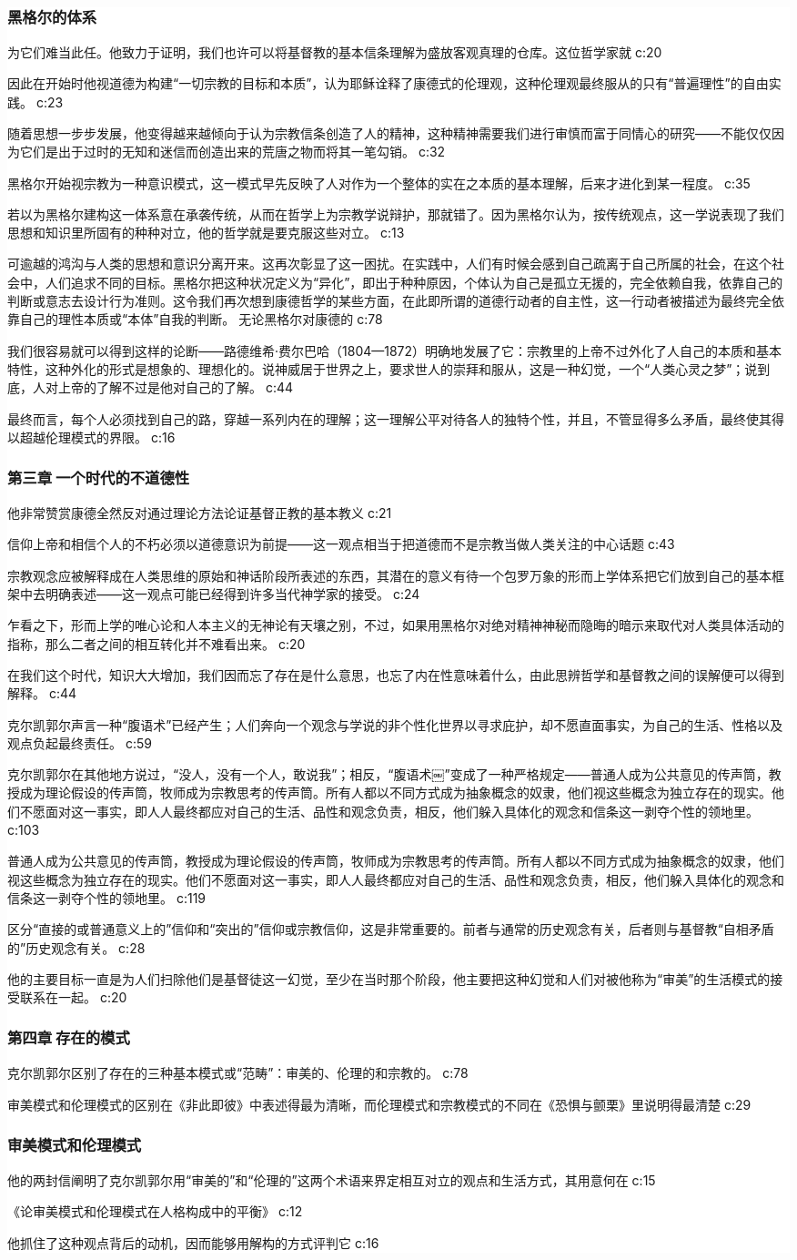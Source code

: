 ### 黑格尔的体系

为它们难当此任。他致力于证明，我们也许可以将基督教的基本信条理解为盛放客观真理的仓库。这位哲学家就 c:20

因此在开始时他视道德为构建“一切宗教的目标和本质”，认为耶稣诠释了康德式的伦理观，这种伦理观最终服从的只有“普遍理性”的自由实践。 c:23

随着思想一步步发展，他变得越来越倾向于认为宗教信条创造了人的精神，这种精神需要我们进行审慎而富于同情心的研究——不能仅仅因为它们是出于过时的无知和迷信而创造出来的荒唐之物而将其一笔勾销。 c:32

黑格尔开始视宗教为一种意识模式，这一模式早先反映了人对作为一个整体的实在之本质的基本理解，后来才进化到某一程度。 c:35

若以为黑格尔建构这一体系意在承袭传统，从而在哲学上为宗教学说辩护，那就错了。因为黑格尔认为，按传统观点，这一学说表现了我们思想和知识里所固有的种种对立，他的哲学就是要克服这些对立。 c:13

可逾越的鸿沟与人类的思想和意识分离开来。这再次彰显了这一困扰。在实践中，人们有时候会感到自己疏离于自己所属的社会，在这个社会中，人们追求不同的目标。黑格尔把这种状况定义为“异化”，即出于种种原因，个体认为自己是孤立无援的，完全依赖自我，依靠自己的判断或意志去设计行为准则。这令我们再次想到康德哲学的某些方面，在此即所谓的道德行动者的自主性，这一行动者被描述为最终完全依靠自己的理性本质或“本体”自我的判断。
无论黑格尔对康德的 c:78

我们很容易就可以得到这样的论断——路德维希·费尔巴哈（1804—1872）明确地发展了它：宗教里的上帝不过外化了人自己的本质和基本特性，这种外化的形式是想象的、理想化的。说神威居于世界之上，要求世人的崇拜和服从，这是一种幻觉，一个“人类心灵之梦”；说到底，人对上帝的了解不过是他对自己的了解。 c:44

最终而言，每个人必须找到自己的路，穿越一系列内在的理解；这一理解公平对待各人的独特个性，并且，不管显得多么矛盾，最终使其得以超越伦理模式的界限。 c:16

### 第三章 一个时代的不道德性

他非常赞赏康德全然反对通过理论方法论证基督正教的基本教义 c:21

信仰上帝和相信个人的不朽必须以道德意识为前提——这一观点相当于把道德而不是宗教当做人类关注的中心话题 c:43

宗教观念应被解释成在人类思维的原始和神话阶段所表述的东西，其潜在的意义有待一个包罗万象的形而上学体系把它们放到自己的基本框架中去明确表述——这一观点可能已经得到许多当代神学家的接受。 c:24

乍看之下，形而上学的唯心论和人本主义的无神论有天壤之别，不过，如果用黑格尔对绝对精神神秘而隐晦的暗示来取代对人类具体活动的指称，那么二者之间的相互转化并不难看出来。 c:20

在我们这个时代，知识大大增加，我们因而忘了存在是什么意思，也忘了内在性意味着什么，由此思辨哲学和基督教之间的误解便可以得到解释。 c:44

克尔凯郭尔声言一种“腹语术”已经产生；人们奔向一个观念与学说的非个性化世界以寻求庇护，却不愿直面事实，为自己的生活、性格以及观点负起最终责任。 c:59

克尔凯郭尔在其他地方说过，“没人，没有一个人，敢说我”；相反，“腹语术￼”变成了一种严格规定——普通人成为公共意见的传声筒，教授成为理论假设的传声筒，牧师成为宗教思考的传声筒。所有人都以不同方式成为抽象概念的奴隶，他们视这些概念为独立存在的现实。他们不愿面对这一事实，即人人最终都应对自己的生活、品性和观念负责，相反，他们躲入具体化的观念和信条这一剥夺个性的领地里。 c:103

普通人成为公共意见的传声筒，教授成为理论假设的传声筒，牧师成为宗教思考的传声筒。所有人都以不同方式成为抽象概念的奴隶，他们视这些概念为独立存在的现实。他们不愿面对这一事实，即人人最终都应对自己的生活、品性和观念负责，相反，他们躲入具体化的观念和信条这一剥夺个性的领地里。 c:119

区分“直接的或普通意义上的”信仰和“突出的”信仰或宗教信仰，这是非常重要的。前者与通常的历史观念有关，后者则与基督教“自相矛盾的”历史观念有关。 c:28

他的主要目标一直是为人们扫除他们是基督徒这一幻觉，至少在当时那个阶段，他主要把这种幻觉和人们对被他称为“审美”的生活模式的接受联系在一起。 c:20

### 第四章 存在的模式

克尔凯郭尔区别了存在的三种基本模式或“范畴”：审美的、伦理的和宗教的。 c:78

审美模式和伦理模式的区别在《非此即彼》中表述得最为清晰，而伦理模式和宗教模式的不同在《恐惧与颤栗》里说明得最清楚 c:29

### 审美模式和伦理模式

他的两封信阐明了克尔凯郭尔用“审美的”和“伦理的”这两个术语来界定相互对立的观点和生活方式，其用意何在 c:15

《论审美模式和伦理模式在人格构成中的平衡》 c:12

他抓住了这种观点背后的动机，因而能够用解构的方式评判它 c:16
